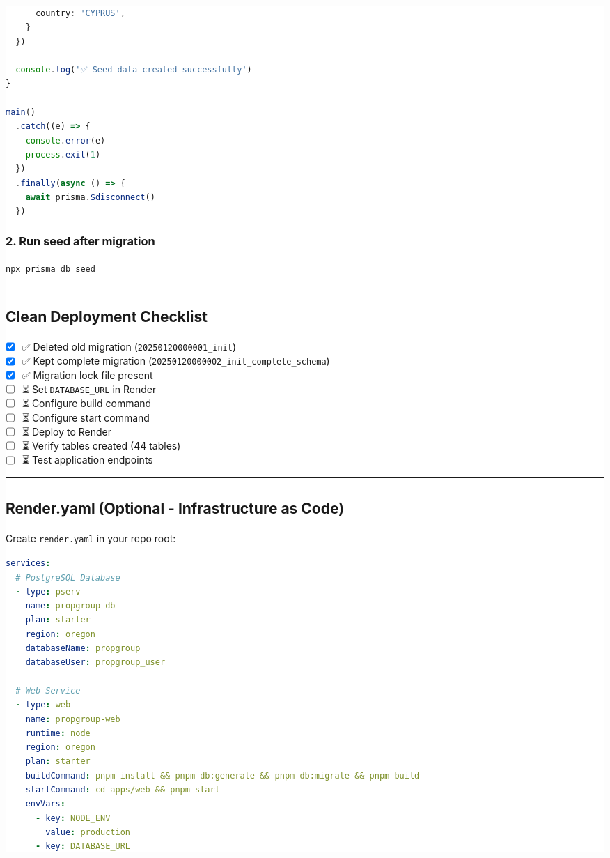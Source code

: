 ```typescript
      country: 'CYPRUS',
    }
  })

  console.log('✅ Seed data created successfully')
}

main()
  .catch((e) => {
    console.error(e)
    process.exit(1)
  })
  .finally(async () => {
    await prisma.$disconnect()
  })
```

### 2. Run seed after migration
```bash
npx prisma db seed
```

---

## Clean Deployment Checklist

- [x] ✅ Deleted old migration (`20250120000001_init`)
- [x] ✅ Kept complete migration (`20250120000002_init_complete_schema`)
- [x] ✅ Migration lock file present
- [ ] ⏳ Set `DATABASE_URL` in Render
- [ ] ⏳ Configure build command
- [ ] ⏳ Configure start command
- [ ] ⏳ Deploy to Render
- [ ] ⏳ Verify tables created (44 tables)
- [ ] ⏳ Test application endpoints

---

## Render.yaml (Optional - Infrastructure as Code)

Create `render.yaml` in your repo root:

```yaml
services:
  # PostgreSQL Database
  - type: pserv
    name: propgroup-db
    plan: starter
    region: oregon
    databaseName: propgroup
    databaseUser: propgroup_user

  # Web Service
  - type: web
    name: propgroup-web
    runtime: node
    region: oregon
    plan: starter
    buildCommand: pnpm install && pnpm db:generate && pnpm db:migrate && pnpm build
    startCommand: cd apps/web && pnpm start
    envVars:
      - key: NODE_ENV
        value: production
      - key: DATABASE_URL
```